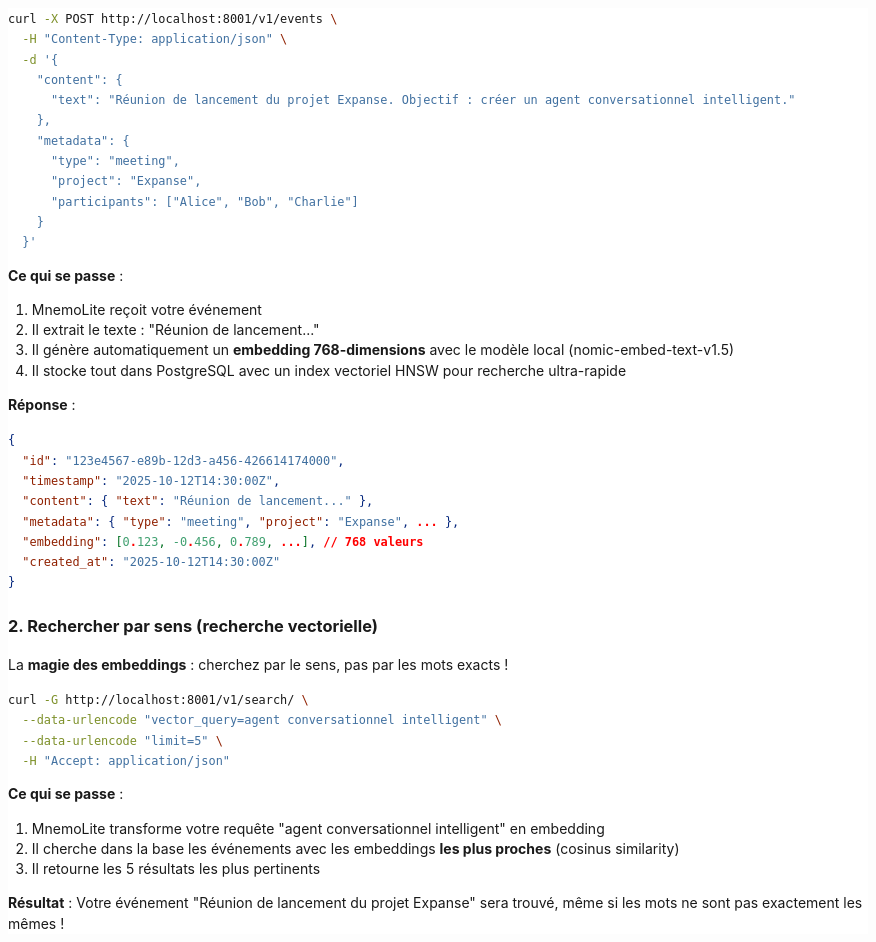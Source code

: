 ```bash
curl -X POST http://localhost:8001/v1/events \
  -H "Content-Type: application/json" \
  -d '{
    "content": {
      "text": "Réunion de lancement du projet Expanse. Objectif : créer un agent conversationnel intelligent."
    },
    "metadata": {
      "type": "meeting",
      "project": "Expanse",
      "participants": ["Alice", "Bob", "Charlie"]
    }
  }'
```

**Ce qui se passe** :
1. MnemoLite reçoit votre événement
2. Il extrait le texte : "Réunion de lancement..."
3. Il génère automatiquement un **embedding 768-dimensions** avec le modèle local (nomic-embed-text-v1.5)
4. Il stocke tout dans PostgreSQL avec un index vectoriel HNSW pour recherche ultra-rapide

**Réponse** :
```json
{
  "id": "123e4567-e89b-12d3-a456-426614174000",
  "timestamp": "2025-10-12T14:30:00Z",
  "content": { "text": "Réunion de lancement..." },
  "metadata": { "type": "meeting", "project": "Expanse", ... },
  "embedding": [0.123, -0.456, 0.789, ...], // 768 valeurs
  "created_at": "2025-10-12T14:30:00Z"
}
```

### 2. Rechercher par sens (recherche vectorielle)

La **magie des embeddings** : cherchez par le sens, pas par les mots exacts !

```bash
curl -G http://localhost:8001/v1/search/ \
  --data-urlencode "vector_query=agent conversationnel intelligent" \
  --data-urlencode "limit=5" \
  -H "Accept: application/json"
```

**Ce qui se passe** :
1. MnemoLite transforme votre requête "agent conversationnel intelligent" en embedding
2. Il cherche dans la base les événements avec les embeddings **les plus proches** (cosinus similarity)
3. Il retourne les 5 résultats les plus pertinents

**Résultat** : Votre événement "Réunion de lancement du projet Expanse" sera trouvé, même si les mots ne sont pas exactement les mêmes !
